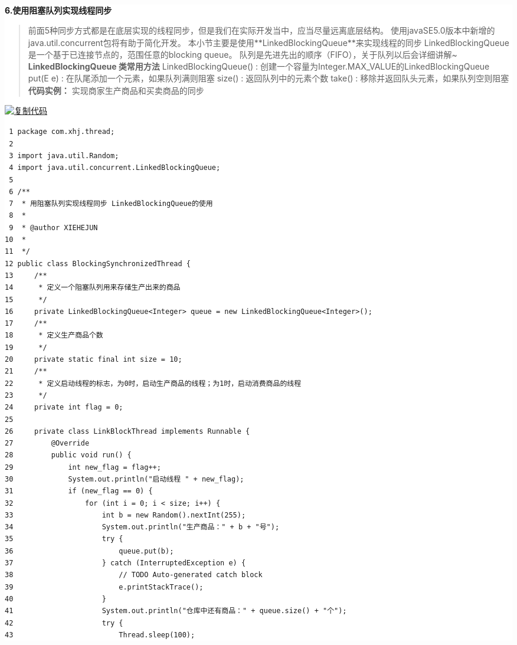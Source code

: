  

 

 

**6.使用阻塞队列实现线程同步**

 

> ​    前面5种同步方式都是在底层实现的线程同步，但是我们在实际开发当中，应当尽量远离底层结构。 
>     使用javaSE5.0版本中新增的java.util.concurrent包将有助于简化开发。 
>     本小节主要是使用**LinkedBlockingQueue<E>**来实现线程的同步 
>     LinkedBlockingQueue<E>是一个基于已连接节点的，范围任意的blocking queue。 
>     队列是先进先出的顺序（FIFO），关于队列以后会详细讲解~ 
>    **LinkedBlockingQueue 类常用方法** 
>     LinkedBlockingQueue() : 创建一个容量为Integer.MAX_VALUE的LinkedBlockingQueue 
>     put(E e) : 在队尾添加一个元素，如果队列满则阻塞 
>     size() : 返回队列中的元素个数 
>     take() : 移除并返回队头元素，如果队列空则阻塞 
>    **代码实例：** 
>         实现商家生产商品和买卖商品的同步

[![复制代码](https://common.cnblogs.com/images/copycode.gif)](javascript:void(0);)

```
 1 package com.xhj.thread;
 2 
 3 import java.util.Random;
 4 import java.util.concurrent.LinkedBlockingQueue;
 5 
 6 /**
 7  * 用阻塞队列实现线程同步 LinkedBlockingQueue的使用
 8  * 
 9  * @author XIEHEJUN
10  * 
11  */
12 public class BlockingSynchronizedThread {
13     /**
14      * 定义一个阻塞队列用来存储生产出来的商品
15      */
16     private LinkedBlockingQueue<Integer> queue = new LinkedBlockingQueue<Integer>();
17     /**
18      * 定义生产商品个数
19      */
20     private static final int size = 10;
21     /**
22      * 定义启动线程的标志，为0时，启动生产商品的线程；为1时，启动消费商品的线程
23      */
24     private int flag = 0;
25 
26     private class LinkBlockThread implements Runnable {
27         @Override
28         public void run() {
29             int new_flag = flag++;
30             System.out.println("启动线程 " + new_flag);
31             if (new_flag == 0) {
32                 for (int i = 0; i < size; i++) {
33                     int b = new Random().nextInt(255);
34                     System.out.println("生产商品：" + b + "号");
35                     try {
36                         queue.put(b);
37                     } catch (InterruptedException e) {
38                         // TODO Auto-generated catch block
39                         e.printStackTrace();
40                     }
41                     System.out.println("仓库中还有商品：" + queue.size() + "个");
42                     try {
43                         Thread.sleep(100);
```